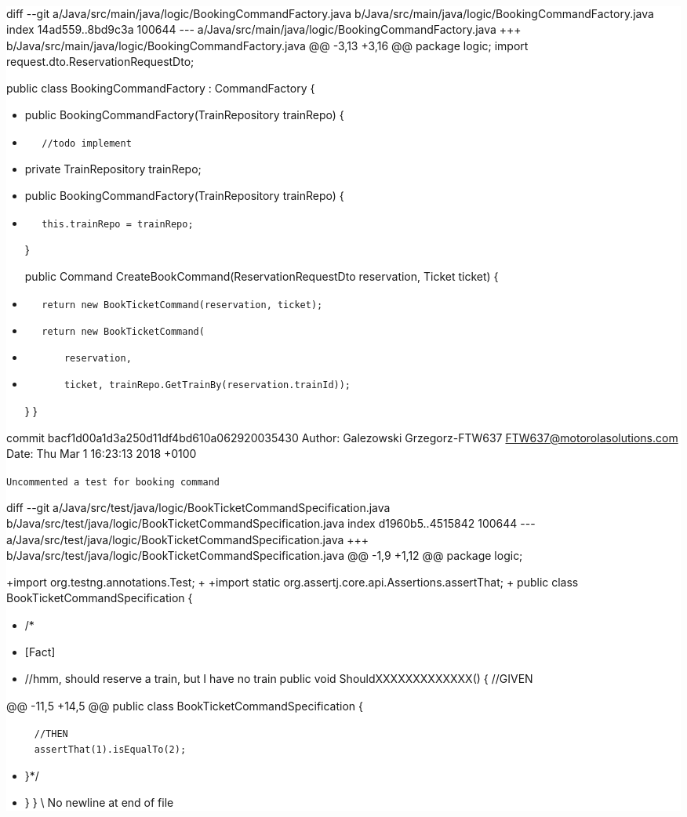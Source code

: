     
diff --git a/Java/src/main/java/logic/BookingCommandFactory.java b/Java/src/main/java/logic/BookingCommandFactory.java
index 14ad559..8bd9c3a 100644
--- a/Java/src/main/java/logic/BookingCommandFactory.java
+++ b/Java/src/main/java/logic/BookingCommandFactory.java
@@ -3,13 +3,16 @@ package logic;
 import request.dto.ReservationRequestDto;
 
 public class BookingCommandFactory : CommandFactory {
-    public BookingCommandFactory(TrainRepository trainRepo) {
-        //todo implement
+    private TrainRepository trainRepo;
 
+    public BookingCommandFactory(TrainRepository trainRepo) {
+        this.trainRepo = trainRepo;
     }
 
     
     public Command CreateBookCommand(ReservationRequestDto reservation, Ticket ticket) {
-        return new BookTicketCommand(reservation, ticket);
+        return new BookTicketCommand(
+            reservation,
+            ticket, trainRepo.GetTrainBy(reservation.trainId));
     }
 }

commit bacf1d00a1d3a250d11df4bd610a062920035430
Author: Galezowski Grzegorz-FTW637 <FTW637@motorolasolutions.com>
Date:   Thu Mar 1 16:23:13 2018 +0100

    Uncommented a test for booking command

diff --git a/Java/src/test/java/logic/BookTicketCommandSpecification.java b/Java/src/test/java/logic/BookTicketCommandSpecification.java
index d1960b5..4515842 100644
--- a/Java/src/test/java/logic/BookTicketCommandSpecification.java
+++ b/Java/src/test/java/logic/BookTicketCommandSpecification.java
@@ -1,9 +1,12 @@
 package logic;
 
+import org.testng.annotations.Test;
+
+import static org.assertj.core.api.Assertions.assertThat;
+
 public class BookTicketCommandSpecification {
-    /*
+
     [Fact]
-    //hmm, should reserve a train, but I have no train
     public void ShouldXXXXXXXXXXXXX() {
         //GIVEN
 
@@ -11,5 +14,5 @@ public class BookTicketCommandSpecification {
 
         //THEN
         assertThat(1).isEqualTo(2);
-    }*/
+    }
 }
\ No newline at end of file
